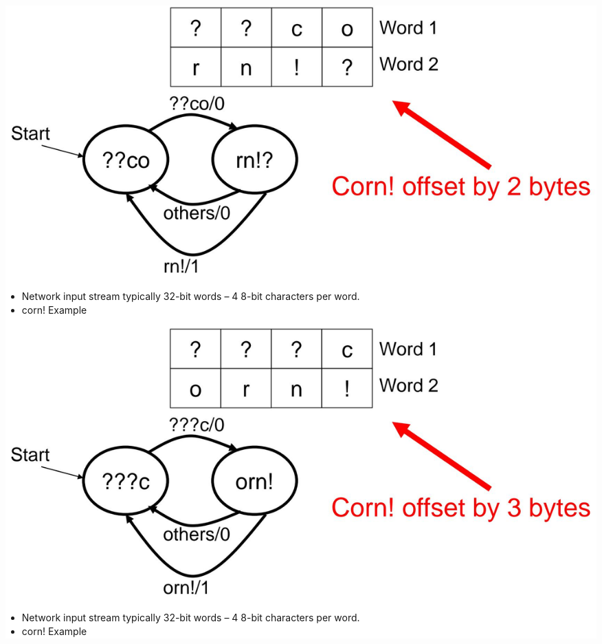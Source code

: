 ![_page_135_Figure_3](_page_135_Figure_3.jpeg)

- Network input stream typically 32-bit words – 4 8-bit characters per word.
- corn! Example

![_page_136_Figure_3](_page_136_Figure_3.jpeg)

- Network input stream typically 32-bit words – 4 8-bit characters per word.
- corn! Example
